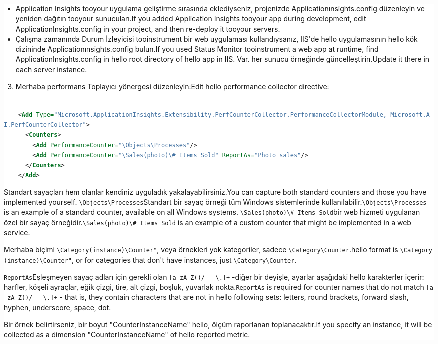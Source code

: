    * <span data-ttu-id="a4244-124">Application Insights tooyour uygulama geliştirme sırasında eklediyseniz, projenizde Applicationınsights.config düzenleyin ve yeniden dağıtın tooyour sunucuları.</span><span class="sxs-lookup"><span data-stu-id="a4244-124">If you added Application Insights tooyour app during development, edit ApplicationInsights.config in your project, and then re-deploy it tooyour servers.</span></span>
   * <span data-ttu-id="a4244-125">Çalışma zamanında Durum İzleyicisi tooinstrument bir web uygulaması kullandıysanız, IIS'de hello uygulamasının hello kök dizininde Applicationınsights.config bulun.</span><span class="sxs-lookup"><span data-stu-id="a4244-125">If you used Status Monitor tooinstrument a web app at runtime, find ApplicationInsights.config in hello root directory of hello app in IIS.</span></span> <span data-ttu-id="a4244-126">Var. her sunucu örneğinde güncelleştirin.</span><span class="sxs-lookup"><span data-stu-id="a4244-126">Update it there in each server instance.</span></span>
3. <span data-ttu-id="a4244-127">Merhaba performans Toplayıcı yönergesi düzenleyin:</span><span class="sxs-lookup"><span data-stu-id="a4244-127">Edit hello performance collector directive:</span></span>
   
```XML
   
    <Add Type="Microsoft.ApplicationInsights.Extensibility.PerfCounterCollector.PerformanceCollectorModule, Microsoft.AI.PerfCounterCollector">
      <Counters>
        <Add PerformanceCounter="\Objects\Processes"/>
        <Add PerformanceCounter="\Sales(photo)\# Items Sold" ReportAs="Photo sales"/>
      </Counters>
    </Add>

```

<span data-ttu-id="a4244-128">Standart sayaçları hem olanlar kendiniz uyguladık yakalayabilirsiniz.</span><span class="sxs-lookup"><span data-stu-id="a4244-128">You can capture both standard counters and those you have implemented yourself.</span></span> <span data-ttu-id="a4244-129">`\Objects\Processes`Standart bir sayaç örneği tüm Windows sistemlerinde kullanılabilir.</span><span class="sxs-lookup"><span data-stu-id="a4244-129">`\Objects\Processes` is an example of a standard counter, available on all Windows systems.</span></span> <span data-ttu-id="a4244-130">`\Sales(photo)\# Items Sold`bir web hizmeti uygulanan özel bir sayaç örneğidir.</span><span class="sxs-lookup"><span data-stu-id="a4244-130">`\Sales(photo)\# Items Sold` is an example of a custom counter that might be implemented in a web service.</span></span> 

<span data-ttu-id="a4244-131">Merhaba biçimi `\Category(instance)\Counter"`, veya örnekleri yok kategoriler, sadece `\Category\Counter`.</span><span class="sxs-lookup"><span data-stu-id="a4244-131">hello format is `\Category(instance)\Counter"`, or for categories that don't have instances, just `\Category\Counter`.</span></span>

<span data-ttu-id="a4244-132">`ReportAs`Eşleşmeyen sayaç adları için gerekli olan `[a-zA-Z()/-_ \.]+` -diğer bir deyişle, ayarlar aşağıdaki hello karakterler içerir: harfler, köşeli ayraçlar, eğik çizgi, tire, alt çizgi, boşluk, yuvarlak nokta.</span><span class="sxs-lookup"><span data-stu-id="a4244-132">`ReportAs` is required for counter names that do not match `[a-zA-Z()/-_ \.]+` - that is, they contain characters that are not in hello following sets: letters, round brackets, forward slash, hyphen, underscore, space, dot.</span></span>

<span data-ttu-id="a4244-133">Bir örnek belirtirseniz, bir boyut "CounterInstanceName" hello, ölçüm raporlanan toplanacaktır.</span><span class="sxs-lookup"><span data-stu-id="a4244-133">If you specify an instance, it will be collected as a dimension "CounterInstanceName" of hello reported metric.</span></span>
